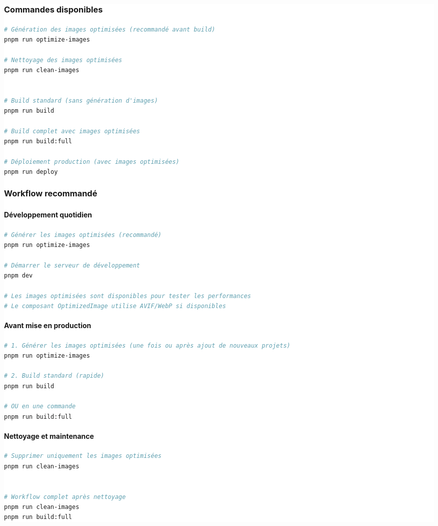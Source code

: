 ### Commandes disponibles

```bash
# Génération des images optimisées (recommandé avant build)
pnpm run optimize-images

# Nettoyage des images optimisées
pnpm run clean-images


# Build standard (sans génération d'images)
pnpm run build

# Build complet avec images optimisées
pnpm run build:full

# Déploiement production (avec images optimisées)
pnpm run deploy
```

### Workflow recommandé

#### Développement quotidien
```bash
# Générer les images optimisées (recommandé)
pnpm run optimize-images

# Démarrer le serveur de développement
pnpm dev

# Les images optimisées sont disponibles pour tester les performances
# Le composant OptimizedImage utilise AVIF/WebP si disponibles
```

#### Avant mise en production
```bash
# 1. Générer les images optimisées (une fois ou après ajout de nouveaux projets)
pnpm run optimize-images

# 2. Build standard (rapide)
pnpm run build

# OU en une commande
pnpm run build:full
```

#### Nettoyage et maintenance
```bash
# Supprimer uniquement les images optimisées
pnpm run clean-images


# Workflow complet après nettoyage
pnpm run clean-images
pnpm run build:full
```
